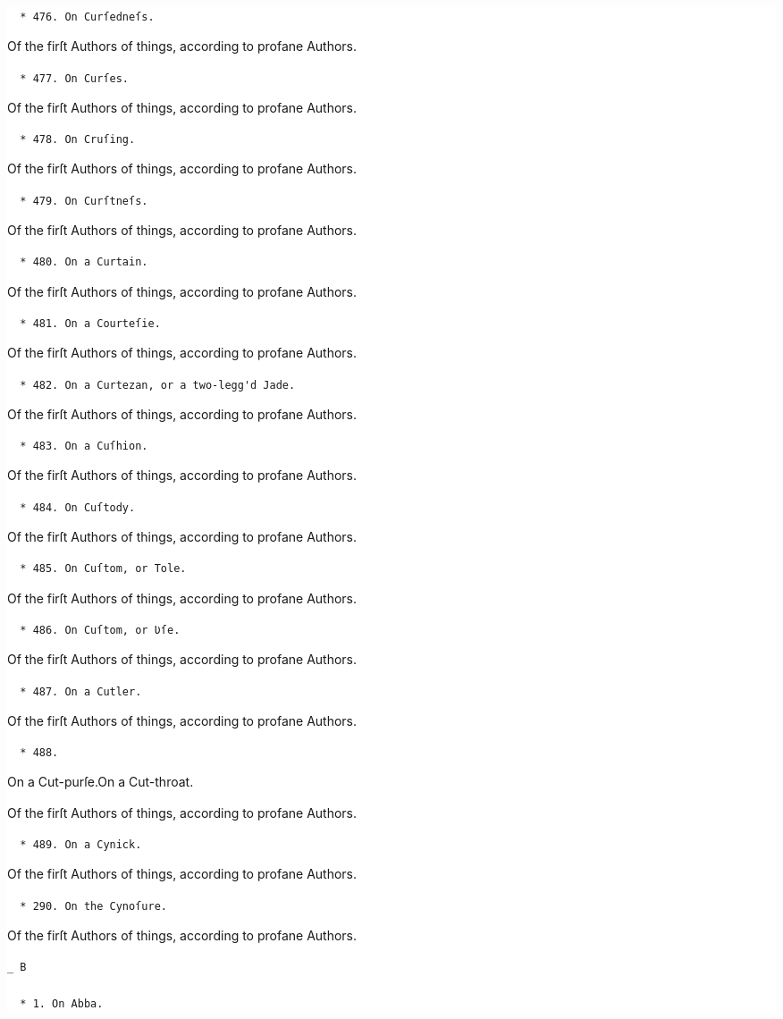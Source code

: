       * 476. On Curſedneſs.

Of the firſt Authors of things, according to profane Authors.

      * 477. On Curſes.

Of the firſt Authors of things, according to profane Authors.

      * 478. On Cruſing.

Of the firſt Authors of things, according to profane Authors.

      * 479. On Curſtneſs.

Of the firſt Authors of things, according to profane Authors.

      * 480. On a Curtain.

Of the firſt Authors of things, according to profane Authors.

      * 481. On a Courteſie.

Of the firſt Authors of things, according to profane Authors.

      * 482. On a Curtezan, or a two-legg'd Jade.

Of the firſt Authors of things, according to profane Authors.

      * 483. On a Cuſhion.

Of the firſt Authors of things, according to profane Authors.

      * 484. On Cuſtody.

Of the firſt Authors of things, according to profane Authors.

      * 485. On Cuſtom, or Tole.

Of the firſt Authors of things, according to profane Authors.

      * 486. On Cuſtom, or Ʋſe.

Of the firſt Authors of things, according to profane Authors.

      * 487. On a Cutler.

Of the firſt Authors of things, according to profane Authors.

      * 488.
On a Cut-purſe.On a Cut-throat.

Of the firſt Authors of things, according to profane Authors.

      * 489. On a Cynick.

Of the firſt Authors of things, according to profane Authors.

      * 290. On the Cynoſure.

Of the firſt Authors of things, according to profane Authors.

    _ B

      * 1. On Abba.
